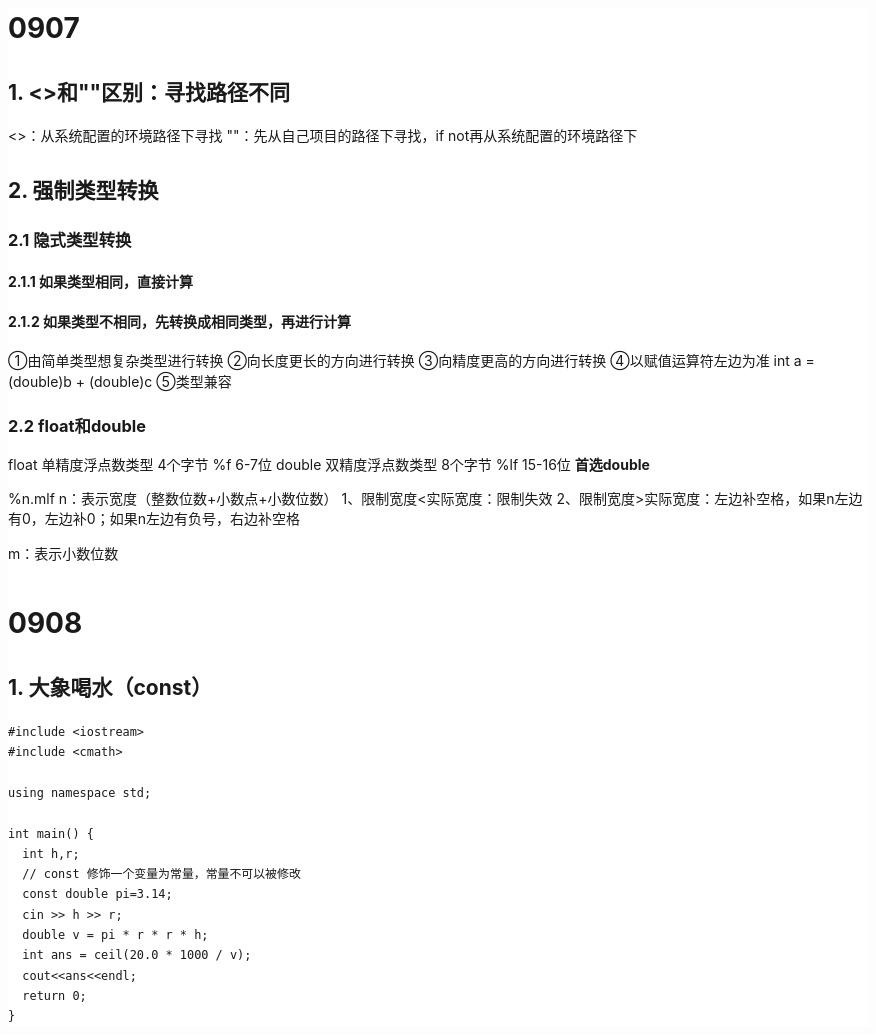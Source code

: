 # 0907

## 1. <>和""区别：寻找路径不同

<>：从系统配置的环境路径下寻找
""：先从自己项目的路径下寻找，if not再从系统配置的环境路径下

## 2. 强制类型转换

### 2.1 隐式类型转换

#### 2.1.1 如果类型相同，直接计算

#### 2.1.2 如果类型不相同，先转换成相同类型，再进行计算

①由简单类型想复杂类型进行转换
②向长度更长的方向进行转换
③向精度更高的方向进行转换
④以赋值运算符左边为准  int a = (double)b + (double)c
⑤类型兼容

### 2.2 float和double

float       单精度浮点数类型 4个字节 %f    6-7位
double  双精度浮点数类型 8个字节 %lf   15-16位
**首选double**

%n.mlf
n：表示宽度（整数位数+小数点+小数位数）
1、限制宽度<实际宽度：限制失效
2、限制宽度>实际宽度：左边补空格，如果n左边有0，左边补0；如果n左边有负号，右边补空格


m：表示小数位数

# 0908

## 1. 大象喝水（const）

~~~
#include <iostream>
#include <cmath>

using namespace std;

int main() {
  int h,r;
  // const 修饰一个变量为常量，常量不可以被修改
  const double pi=3.14;
  cin >> h >> r;
  double v = pi * r * r * h;
  int ans = ceil(20.0 * 1000 / v);
  cout<<ans<<endl;
  return 0;
}
~~~
